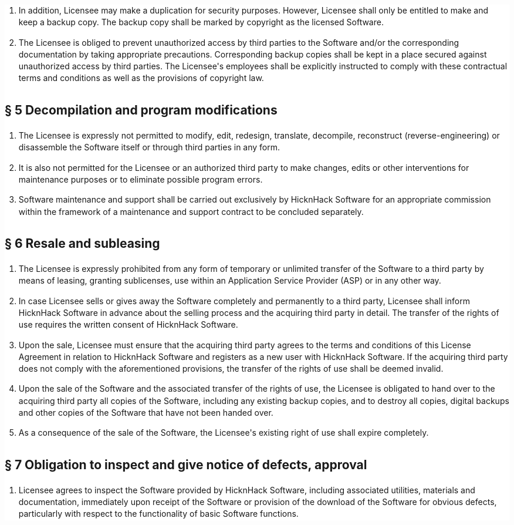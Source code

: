 1. In addition, Licensee may make a duplication for security purposes. However, Licensee shall only be entitled to make and keep a backup copy. The backup copy shall be marked by copyright as the licensed Software.

1. The Licensee is obliged to prevent unauthorized access by third parties to the Software and/or the corresponding documentation by taking appropriate precautions. Corresponding backup copies shall be kept in a place secured against unauthorized access by third parties. The Licensee's employees shall be explicitly instructed to comply with these contractual terms and conditions as well as the provisions of copyright law.

## § 5 Decompilation and program modifications

1. The Licensee is expressly not permitted to modify, edit, redesign, translate, decompile, reconstruct (reverse-engineering) or disassemble the Software itself or through third parties in any form.

1. It is also not permitted for the Licensee or an authorized third party to make changes, edits or other interventions for maintenance purposes or to eliminate possible program errors.

1. Software maintenance and support shall be carried out exclusively by HicknHack Software for an appropriate commission within the framework of a maintenance and support contract to be concluded separately.

## § 6 Resale and subleasing

1. The Licensee is expressly prohibited from any form of temporary or unlimited transfer of the Software to a third party by means of leasing, granting sublicenses, use within an Application Service Provider (ASP) or in any other way.

1. In case Licensee sells or gives away the Software completely and permanently to a third party, Licensee shall inform HicknHack Software in advance about the selling process and the acquiring third party in detail. The transfer of the rights of use requires the written consent of HicknHack Software.

1. Upon the sale, Licensee must ensure that the acquiring third party agrees to the terms and conditions of this License Agreement in relation to HicknHack Software and registers as a new user with HicknHack Software. If the acquiring third party does not comply with the aforementioned provisions, the transfer of the rights of use shall be deemed invalid.

1. Upon the sale of the Software and the associated transfer of the rights of use, the Licensee is obligated to hand over to the acquiring third party all copies of the Software, including any existing backup copies, and to destroy all copies, digital backups and other copies of the Software that have not been handed over.

1. As a consequence of the sale of the Software, the Licensee's existing right of use shall expire completely.

## § 7 Obligation to inspect and give notice of defects, approval

1. Licensee agrees to inspect the Software provided by HicknHack Software, including associated utilities, materials and documentation, immediately upon receipt of the Software or provision of the download of the Software for obvious defects, particularly with respect to the functionality of basic Software functions.
